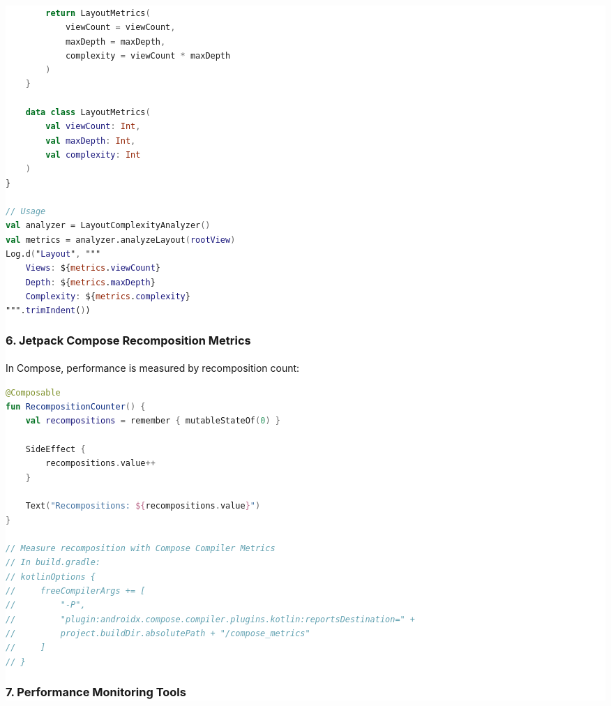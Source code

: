 ```kotlin
        return LayoutMetrics(
            viewCount = viewCount,
            maxDepth = maxDepth,
            complexity = viewCount * maxDepth
        )
    }

    data class LayoutMetrics(
        val viewCount: Int,
        val maxDepth: Int,
        val complexity: Int
    )
}

// Usage
val analyzer = LayoutComplexityAnalyzer()
val metrics = analyzer.analyzeLayout(rootView)
Log.d("Layout", """
    Views: ${metrics.viewCount}
    Depth: ${metrics.maxDepth}
    Complexity: ${metrics.complexity}
""".trimIndent())
```

### 6. Jetpack Compose Recomposition Metrics

In Compose, performance is measured by recomposition count:

```kotlin
@Composable
fun RecompositionCounter() {
    val recompositions = remember { mutableStateOf(0) }

    SideEffect {
        recompositions.value++
    }

    Text("Recompositions: ${recompositions.value}")
}

// Measure recomposition with Compose Compiler Metrics
// In build.gradle:
// kotlinOptions {
//     freeCompilerArgs += [
//         "-P",
//         "plugin:androidx.compose.compiler.plugins.kotlin:reportsDestination=" +
//         project.buildDir.absolutePath + "/compose_metrics"
//     ]
// }
```

### 7. Performance Monitoring Tools
